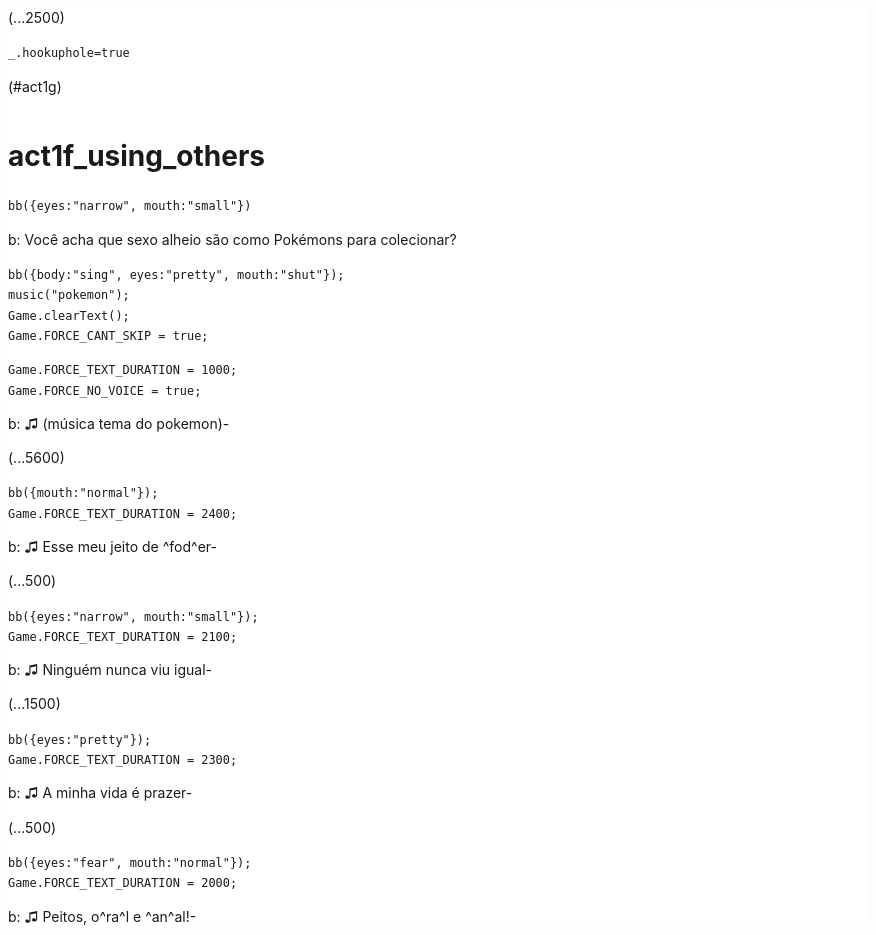 (...2500)

`_.hookuphole=true`

(#act1g)

# act1f_using_others

`bb({eyes:"narrow", mouth:"small"})`

b: Você acha que sexo alheio são como Pokémons para colecionar?

```
bb({body:"sing", eyes:"pretty", mouth:"shut"});
music("pokemon");
Game.clearText();
Game.FORCE_CANT_SKIP = true;
```

```
Game.FORCE_TEXT_DURATION = 1000;
Game.FORCE_NO_VOICE = true;
```

b: ♫ (música tema do pokemon)-

(...5600)

```
bb({mouth:"normal"});
Game.FORCE_TEXT_DURATION = 2400;
```

b: ♫ Esse meu jeito de ^fod^er-

(...500)

```
bb({eyes:"narrow", mouth:"small"});
Game.FORCE_TEXT_DURATION = 2100;
```

b: ♫ Ninguém nunca viu igual-

(...1500)

```
bb({eyes:"pretty"});
Game.FORCE_TEXT_DURATION = 2300;
```

b: ♫ A minha vida é prazer-

(...500)

```
bb({eyes:"fear", mouth:"normal"});
Game.FORCE_TEXT_DURATION = 2000;
```

b: ♫ Peitos, o^ra^l e ^an^al!-
